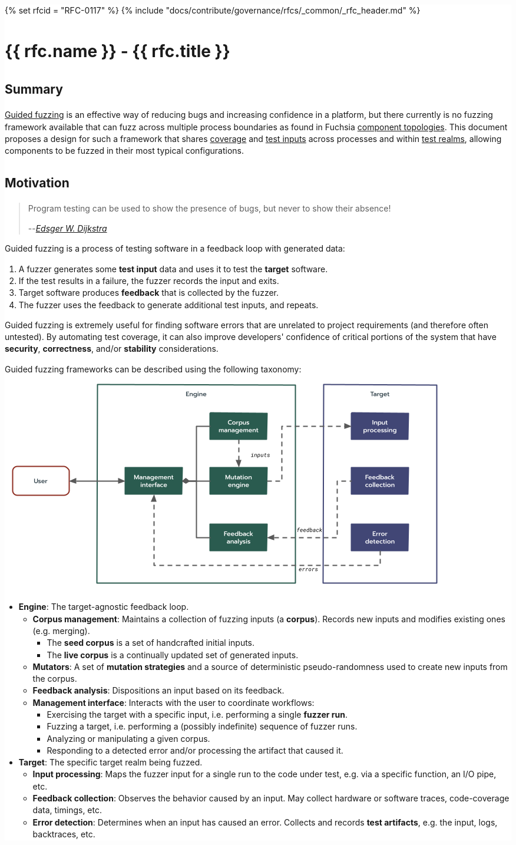 {% set rfcid = "RFC-0117" %}
{% include "docs/contribute/governance/rfcs/_common/_rfc_header.md" %}
# {{ rfc.name }} - {{ rfc.title }}



## Summary

[Guided fuzzing][209] is an effective way of reducing bugs and increasing
confidence in a platform, but there currently is no fuzzing framework available
that can fuzz across multiple process boundaries as found in Fuchsia
[component topologies][204]. This document proposes a design for such a
framework that shares [coverage][301] and [test inputs][320] across processes
and within [test realms][203], allowing components to be fuzzed in their most
typical configurations.

## Motivation

> Program testing can be used to show the presence of bugs, but never to show
> their absence!
>
> --<cite>[Edsger W. Dijkstra][325]</cite>

Guided fuzzing is a process of testing software in a feedback loop with
generated data:

1. A fuzzer generates some **test input** data and uses it to test the
   **target** software.
1. If the test results in a failure, the fuzzer records the input and exits.
1. Target software produces **feedback** that is collected by the fuzzer.
1. The fuzzer uses the feedback to generate additional test inputs, and repeats.

Guided fuzzing is extremely useful for finding software errors that are
unrelated to project requirements (and therefore often untested). By automating
test coverage, it can also improve developers' confidence of critical portions
of the system that have **security**, **correctness**, and/or **stability**
considerations.

Guided fuzzing frameworks can be described using the following taxonomy:
<br>![Fuzzing taxonomy][407]<br>

* **Engine**: The target-agnostic feedback loop.
  * **Corpus management**: Maintains a collection of fuzzing inputs (a
    **corpus**). Records new inputs and modifies existing ones (e.g. merging).
      * The **seed corpus** is a set of handcrafted initial inputs.
      * The **live corpus** is a continually updated set of generated inputs.
  * **Mutators**: A set of **mutation strategies** and a source of deterministic
    pseudo-randomness used to create new inputs from the corpus.
  * **Feedback analysis**: Dispositions an input based on its feedback.
  * **Management interface**: Interacts with the user to coordinate workflows:
      * Exercising the target with a specific input, i.e. performing a single
        **fuzzer run**.
      * Fuzzing a target, i.e. performing a (possibly indefinite) sequence of
        fuzzer runs.
      * Analyzing or manipulating a given corpus.
      * Responding to a detected error and/or processing the artifact that
        caused it.
* **Target**: The specific target realm being fuzzed.
  * **Input processing**: Maps the fuzzer input for a single run to the code
    under test, e.g. via a specific function, an I/O pipe, etc.
  * **Feedback collection**: Observes the behavior caused by an input. May
    collect hardware or software traces, code-coverage data, timings, etc.
  * **Error detection**: Determines when an input has caused an error. Collects
    and records **test artifacts**, e.g. the input, logs, backtraces, etc.


[1xx]: # "1xx links refer to a section in this document."
[101]: #motivation
[102]: #ffx_fuzz_host_tool
[103]: #fuzz_manager
[104]: #fuzzer_engine
[106]: #target_adapter
[107]: #instrumented_remote_processes
[108]: #fidl_interfaces
[109]: #data_transfer_protocol
[110]: #stack_unwinding
[111]: #performance
[112]: #security_considerations
[113]: #testing
[114]: #single_service_fidl_fuzzing
[115]: #afl_with_qemu
[2xx]: # "2xx links refer to other Fuchsia documentation."
[201]: /docs/development/build/concepts/build_system/variants.md
[202]: /docs/concepts/components/v2/component_manifests.md#include
[203]: /docs/concepts/components/v2/realms.md
[204]: /docs/concepts/components/v2/topology.md
[205]: /docs/concepts/kernel/concepts.md#events_event_pairs
[206]: /docs/concepts/kernel/concepts.md#message_passing_sockets_and_channels
[207]: /docs/concepts/kernel/concepts.md#shared_memory_virtual_memory_objects_vmos
[208]: /docs/concepts/kernel/exceptions.md
[209]: /docs/contribute/testing/fuzz_testing.md#coverage-guided-fuzzing
[210]: /docs/development/testing/components/test_runner_framework.md
[211]: /docs/development/testing/components/test_runner_framework.md#elf-test-runner
[212]: /docs/development/testing/components/test_runner_framework.md#test-runners
[213]: /docs/development/testing/components/test_runner_framework.md#the_test_manager
[214]: /docs/development/testing/components/integration_testing.md
[215]: /docs/development/build/toolchain.md
[216]: /docs/development/languages
[217]: /docs/development/testing/fuzzing/overview.md
[218]: /docs/development/testing/fuzzing/build-a-fuzzer.md
[219]: /docs/development/testing/fuzzing/fidl-fuzzing.md
[220]: /docs/development/testing/fuzzing/run-a-fuzzer.md
[221]: /docs/development/testing/fuzzing/write-a-fuzzer.md
[222]: /docs/development/tools/ffx/development/plugins.md
[223]: /docs/development/tools/ffx/overview.md
[3xx]: # "3xx links refer to external documentation."
[301]: https://clang.llvm.org/docs/SanitizerCoverage.html
[302]: https://compiler-rt.llvm.org/
[303]: https://datatracker.ietf.org/doc/html/rfc5487
[304]: https://fuchsia.googlesource.com/fuchsia/+/refs/heads/main/src/connectivity/overnet/README.md
[305]: https://github.com/AFLplusplus/AFLplusplus
[306]: https://github.com/AFLplusplus/LibAFL
[307]: https://github.com/AFLplusplus/LibAFL-legacy
[308]: https://github.com/Battelle/afl-unicorn
[309]: https://github.com/google/AFL
[310]: https://github.com/google/AFL/blob/stable/dictionaries/README.dictionaries
[311]: https://github.com/google/honggfuzz/blob/2.4/docs/PersistentFuzzing.md
[312]: https://github.com/llvm/llvm-project/blob/main/compiler-rt/lib/sanitizer_common/sanitizer_fuchsia.cpp
[313]: https://github.com/llvm/llvm-project/tree/main/compiler-rt/test/fuzzer
[314]: https://github.com/nccgroup/TriforceAFL
[315]: https://google.github.io/clusterfuzz/
[316]: https://google.github.io/fuzzbench/
[317]: https://google.github.io/googletest/primer.html
[318]: https://llvm.org/docs/BitCodeFormat.html
[319]: https://llvm.org/docs/LibFuzzer.html
[320]: https://llvm.org/docs/LibFuzzer.html#fuzz-target
[321]: https://llvm.org/doxygen/classllvm_1_1Module.html#details
[322]: https://reviews.llvm.org/D94523
[323]: https://reviews.llvm.org/D94527
[324]: https://reviews.llvm.org/D102447
[325]: https://www.cs.utexas.edu/users/EWD/ewd02xx/EWD249.PDF
[326]: https://www.openssl.org/docs/man1.1.1/man3/SSL_accept.html
[327]: https://www.unicorn-engine.org/
[4xx]: # "4xx links refer to image resources."
[401]: resources/0117_component_fuzzing/cross-process.png
[402]: resources/0117_component_fuzzing/design.png
[403]: resources/0117_component_fuzzing/development.png
[404]: resources/0117_component_fuzzing/in-process.png
[405]: resources/0117_component_fuzzing/libfuzzer.png
[406]: resources/0117_component_fuzzing/single-service.png
[407]: resources/0117_component_fuzzing/taxonomy.png
[408]: resources/0117_component_fuzzing/topology.png